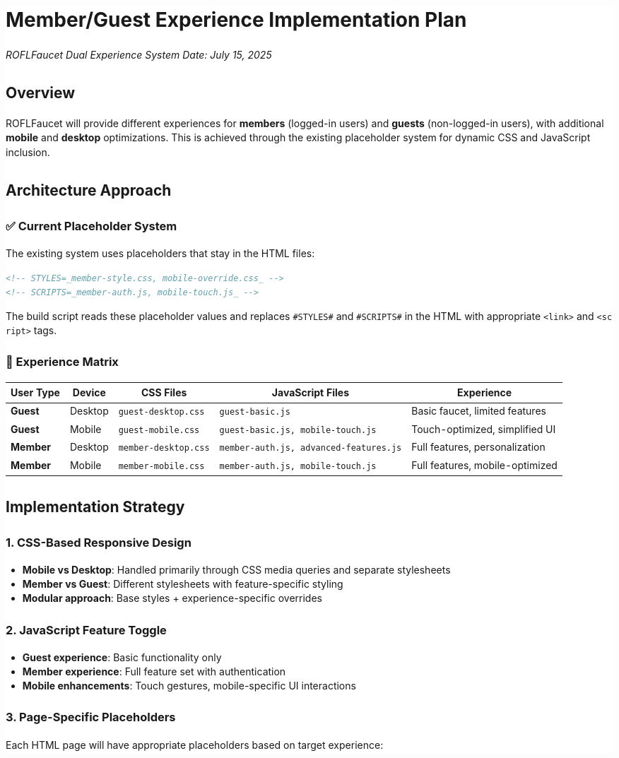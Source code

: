 # Member/Guest Experience Implementation Plan
*ROFLFaucet Dual Experience System*
*Date: July 15, 2025*

## Overview

ROFLFaucet will provide different experiences for **members** (logged-in users) and **guests** (non-logged-in users), with additional **mobile** and **desktop** optimizations. This is achieved through the existing placeholder system for dynamic CSS and JavaScript inclusion.

## Architecture Approach

### ✅ Current Placeholder System
The existing system uses placeholders that stay in the HTML files:
```html
<!-- STYLES=_member-style.css, mobile-override.css_ -->
<!-- SCRIPTS=_member-auth.js, mobile-touch.js_ -->
```

The build script reads these placeholder values and replaces `#STYLES#` and `#SCRIPTS#` in the HTML with appropriate `<link>` and `<script>` tags.

### 🎯 Experience Matrix

| User Type | Device  | CSS Files | JavaScript Files | Experience |
|-----------|---------|-----------|------------------|------------|
| **Guest** | Desktop | `guest-desktop.css` | `guest-basic.js` | Basic faucet, limited features |
| **Guest** | Mobile  | `guest-mobile.css` | `guest-basic.js, mobile-touch.js` | Touch-optimized, simplified UI |
| **Member** | Desktop | `member-desktop.css` | `member-auth.js, advanced-features.js` | Full features, personalization |
| **Member** | Mobile  | `member-mobile.css` | `member-auth.js, mobile-touch.js` | Full features, mobile-optimized |

## Implementation Strategy

### 1. CSS-Based Responsive Design
- **Mobile vs Desktop**: Handled primarily through CSS media queries and separate stylesheets
- **Member vs Guest**: Different stylesheets with feature-specific styling
- **Modular approach**: Base styles + experience-specific overrides

### 2. JavaScript Feature Toggle
- **Guest experience**: Basic functionality only
- **Member experience**: Full feature set with authentication
- **Mobile enhancements**: Touch gestures, mobile-specific UI interactions

### 3. Page-Specific Placeholders
Each HTML page will have appropriate placeholders based on target experience:
